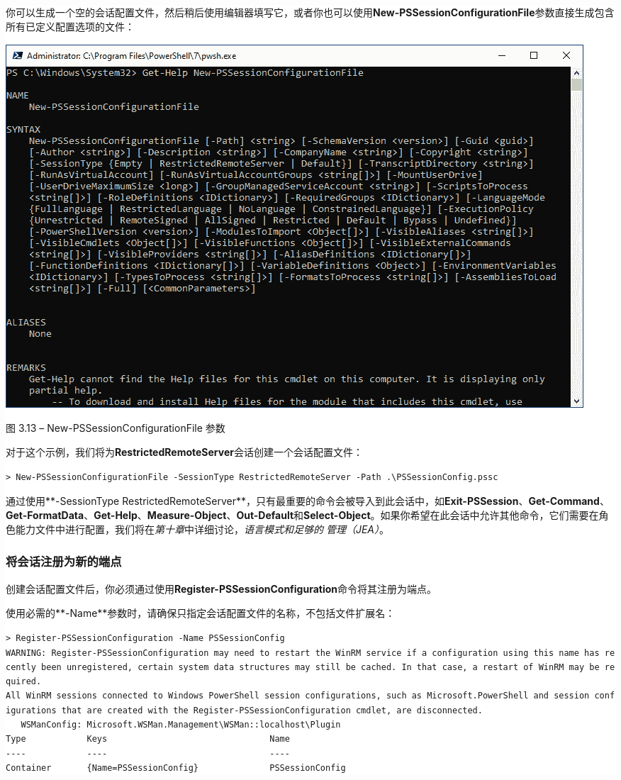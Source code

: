 你可以生成一个空的会话配置文件，然后稍后使用编辑器填写它，或者你也可以使用**New-PSSessionConfigurationFile**参数直接生成包含所有已定义配置选项的文件：

![图 3.13 – New-PSSessionConfigurationFile 参数](img/B16679_03_013.jpg)

图 3.13 – New-PSSessionConfigurationFile 参数

对于这个示例，我们将为**RestrictedRemoteServer**会话创建一个会话配置文件：

```
> New-PSSessionConfigurationFile -SessionType RestrictedRemoteServer -Path .\PSSessionConfig.pssc
```

通过使用**-SessionType RestrictedRemoteServer**，只有最重要的命令会被导入到此会话中，如**Exit-PSSession**、**Get-Command**、**Get-FormatData**、**Get-Help**、**Measure-Object**、**Out-Default**和**Select-Object**。如果你希望在此会话中允许其他命令，它们需要在角色能力文件中进行配置，我们将在*第十章*中详细讨论，*语言模式和足够的* *管理（JEA）*。

### 将会话注册为新的端点

创建会话配置文件后，你必须通过使用**Register-PSSessionConfiguration**命令将其注册为端点。

使用必需的**-Name**参数时，请确保只指定会话配置文件的名称，不包括文件扩展名：

```
> Register-PSSessionConfiguration -Name PSSessionConfig
WARNING: Register-PSSessionConfiguration may need to restart the WinRM service if a configuration using this name has recently been unregistered, certain system data structures may still be cached. In that case, a restart of WinRM may be required.
All WinRM sessions connected to Windows PowerShell session configurations, such as Microsoft.PowerShell and session configurations that are created with the Register-PSSessionConfiguration cmdlet, are disconnected.
   WSManConfig: Microsoft.WSMan.Management\WSMan::localhost\Plugin
Type            Keys                                Name
----            ----                                ----
Container       {Name=PSSessionConfig}              PSSessionConfig
```
